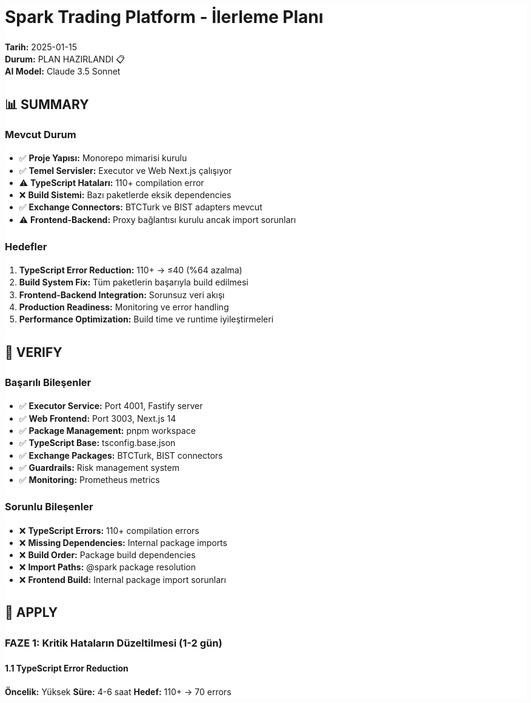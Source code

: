 # Spark Trading Platform - İlerleme Planı

**Tarih:** 2025-01-15  
**Durum:** PLAN HAZIRLANDI 📋  
**AI Model:** Claude 3.5 Sonnet

## 📊 SUMMARY

### Mevcut Durum
- ✅ **Proje Yapısı:** Monorepo mimarisi kurulu
- ✅ **Temel Servisler:** Executor ve Web Next.js çalışıyor
- ⚠️ **TypeScript Hataları:** 110+ compilation error
- ❌ **Build Sistemi:** Bazı paketlerde eksik dependencies
- ✅ **Exchange Connectors:** BTCTurk ve BIST adapters mevcut
- ⚠️ **Frontend-Backend:** Proxy bağlantısı kurulu ancak import sorunları

### Hedefler
1. **TypeScript Error Reduction:** 110+ → ≤40 (%64 azalma)
2. **Build System Fix:** Tüm paketlerin başarıyla build edilmesi
3. **Frontend-Backend Integration:** Sorunsuz veri akışı
4. **Production Readiness:** Monitoring ve error handling
5. **Performance Optimization:** Build time ve runtime iyileştirmeleri

## 🎯 VERIFY

### Başarılı Bileşenler
- ✅ **Executor Service:** Port 4001, Fastify server
- ✅ **Web Frontend:** Port 3003, Next.js 14
- ✅ **Package Management:** pnpm workspace
- ✅ **TypeScript Base:** tsconfig.base.json
- ✅ **Exchange Packages:** BTCTurk, BIST connectors
- ✅ **Guardrails:** Risk management system
- ✅ **Monitoring:** Prometheus metrics

### Sorunlu Bileşenler
- ❌ **TypeScript Errors:** 110+ compilation errors
- ❌ **Missing Dependencies:** Internal package imports
- ❌ **Build Order:** Package build dependencies
- ❌ **Import Paths:** @spark package resolution
- ❌ **Frontend Build:** Internal package import sorunları

## 🔧 APPLY

### FAZE 1: Kritik Hataların Düzeltilmesi (1-2 gün)

#### 1.1 TypeScript Error Reduction
**Öncelik:** Yüksek
**Süre:** 4-6 saat
**Hedef:** 110+ → 70 errors
